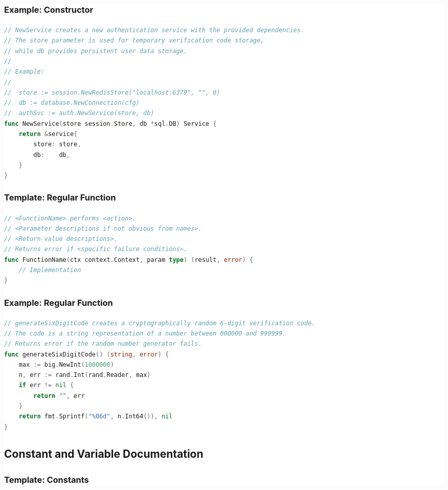 ### Example: Constructor

```go
// NewService creates a new authentication service with the provided dependencies.
// The store parameter is used for temporary verification code storage,
// while db provides persistent user data storage.
//
// Example:
//
//	store := session.NewRedisStore("localhost:6379", "", 0)
//	db := database.NewConnection(cfg)
//	authSvc := auth.NewService(store, db)
func NewService(store session.Store, db *sql.DB) Service {
	return &service{
		store: store,
		db:    db,
	}
}
```

### Template: Regular Function

```go
// <FunctionName> performs <action>.
// <Parameter descriptions if not obvious from names>.
// <Return value descriptions>.
// Returns error if <specific failure conditions>.
func FunctionName(ctx context.Context, param type) (result, error) {
	// Implementation
}
```

### Example: Regular Function

```go
// generateSixDigitCode creates a cryptographically random 6-digit verification code.
// The code is a string representation of a number between 000000 and 999999.
// Returns error if the random number generator fails.
func generateSixDigitCode() (string, error) {
	max := big.NewInt(1000000)
	n, err := rand.Int(rand.Reader, max)
	if err != nil {
		return "", err
	}
	return fmt.Sprintf("%06d", n.Int64()), nil
}
```

## Constant and Variable Documentation

### Template: Constants
